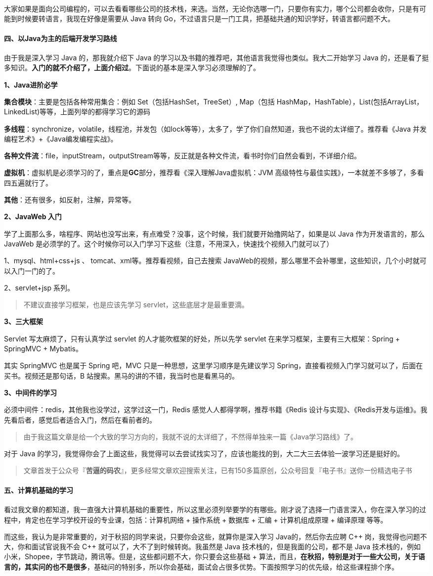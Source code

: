 大家如果是面向公司编程的，可以去看看哪些公司的技术栈，来选。当然，无论你选哪一门，只要你有实力，哪个公司都会收你，只是有可能到时候要转语言，我现在好像是需要从 Java 转向 Go，不过语言只是一门工具，把基础共通的知识学好，转语言都问题不大。

#### 四、以Java为主的后端开发学习路线

由于我是深入学习 Java 的，那我就介绍下 Java 的学习以及书籍的推荐吧，其他语言我觉得也类似。我大二开始学习 Java 的，还是看了挺多知识。**入门的就不介绍了，上面介绍过**。下面说的基本是深入学习必须理解的了。

**1、Java进阶必学**

**集合模块**：主要是包括各种常用集合：例如 Set（包括HashSet，TreeSet）, Map（包括 HashMap，HashTable），List(包括ArrayList，LinkedList)等等，上面列举的都得学习它的源码

**多线程**：synchronize，volatile，线程池，并发包（如lock等等），太多了，学了你们自然知道，我也不说的太详细了。推荐看《Java 并发编程艺术》+《Java编发编程实战》。

**各种文件流**：file，inputStream，outputStream等等，反正就是各种文件流，看书时你们自然会看到，不详细介绍。

**虚拟机**：虚拟机是必须学习的了，重点是**GC**部分，推荐看《深入理解Java虚拟机：JVM 高级特性与最佳实践》，一本就差不多够了，多看四五遍就行了。

**其他**：还有很多，如反射，注解，异常等。

**2、JavaWeb 入门**

学了上面那么多，啥程序、网站也没写出来，有点难受？没事，这个时候，我们就要开始撸网站了，如果是以 Java 作为开发语言的，那么 JavaWeb 是必须学的了。这个时候你可以入门学习下这些（注意，不用深入，快速找个视频入门就可以了）

1、mysql、html+css+js 、 tomcat、xml等。推荐看视频，自己去搜索 JavaWeb的视频，那么哪里不会补哪里，这些知识，几个小时就可以入门一门的了。

2、servlet+jsp 系列。

> 不建议直接学习框架，也是应该先学习 servlet，这些底层才是最重要滴。



**3、三大框架**

Servlet 写太麻烦了，只有认真学过 servlet 的人才能吹框架的好处，所以先学 servlet 在来学习框架，主要有三大框架：Spring + SpringMVC + Mybatis。

其实 SpringMVC 也是属于 Spring 吧，MVC 只是一种思想，这里学习顺序是先建议学习 Spring，直接看视频入门学习就可以了，后面在买书。视频还是那句话，B 站搜索。黑马的讲的不错，我当时也是看黑马的。

**3、中间件的学习**

必须中间件：redis，其他我也没学过，这学过这一门，Redis 感觉人人都得学啊，推荐书籍《Redis 设计与实现》、《Redis开发与运维》。我先看后者，感觉后者适合入门，然后在看前者的。



> 由于我这篇文章是给一个大致的学习方向的，我就不说的太详细了，不然得单独来一篇《Java学习路线》了。



对于 Java 的学习，我觉得你会了上面这些，我觉得可以去尝试找实习了，应该也能找的到，大二大三去体验一波学习还是挺好的。

> 文章首发于公众号『**苦逼的码农**』，更多经常文章欢迎搜索关注，已有150多篇原创，公众号回复『电子书』送你一份精选电子书

#### 五、计算机基础的学习

看过我文章的都知道，我一直强大计算机基础的重要性，所以这里必须列举要学的有哪些。刚才说了选择一门语言深入，你在深入学习的过程中，肯定也在学习学校开设的专业课，包括：计算机网络 + 操作系统 + 数据库 +  汇编 + 计算机组成原理 + 编译原理 等等。

而这些，我认为是非常重要的，对于秋招的同学来说，只要你会这些，就算你是深入学习 Java的，然后你去应聘 C++ 岗，我觉得也问题不大，你和面试官说我不会 C++ 就可以了，大不了到时候转岗。我虽然是 Java 技术栈的，但是我面的公司，都不是 Java 技术栈的，例如 小米，Shopee，字节跳动，腾讯等。但是，这些都问题不大，你只要会这些基础 + 算法，而且，**在秋招，特别是对于一些大公司，关于语言的，其实问的也不是很多**，基础问的特别多，所以你会基础，面试会占很多优势。下面按照学习的优先级，给这些课程排个序。
